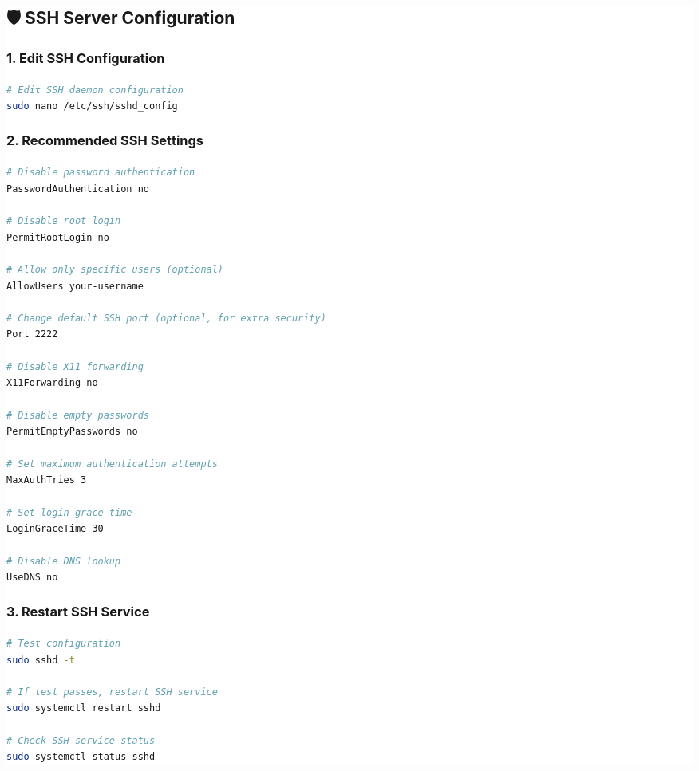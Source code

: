 ## 🛡️ SSH Server Configuration

### 1. Edit SSH Configuration

```bash
# Edit SSH daemon configuration
sudo nano /etc/ssh/sshd_config
```

### 2. Recommended SSH Settings

```bash
# Disable password authentication
PasswordAuthentication no

# Disable root login
PermitRootLogin no

# Allow only specific users (optional)
AllowUsers your-username

# Change default SSH port (optional, for extra security)
Port 2222

# Disable X11 forwarding
X11Forwarding no

# Disable empty passwords
PermitEmptyPasswords no

# Set maximum authentication attempts
MaxAuthTries 3

# Set login grace time
LoginGraceTime 30

# Disable DNS lookup
UseDNS no
```

### 3. Restart SSH Service

```bash
# Test configuration
sudo sshd -t

# If test passes, restart SSH service
sudo systemctl restart sshd

# Check SSH service status
sudo systemctl status sshd
```
